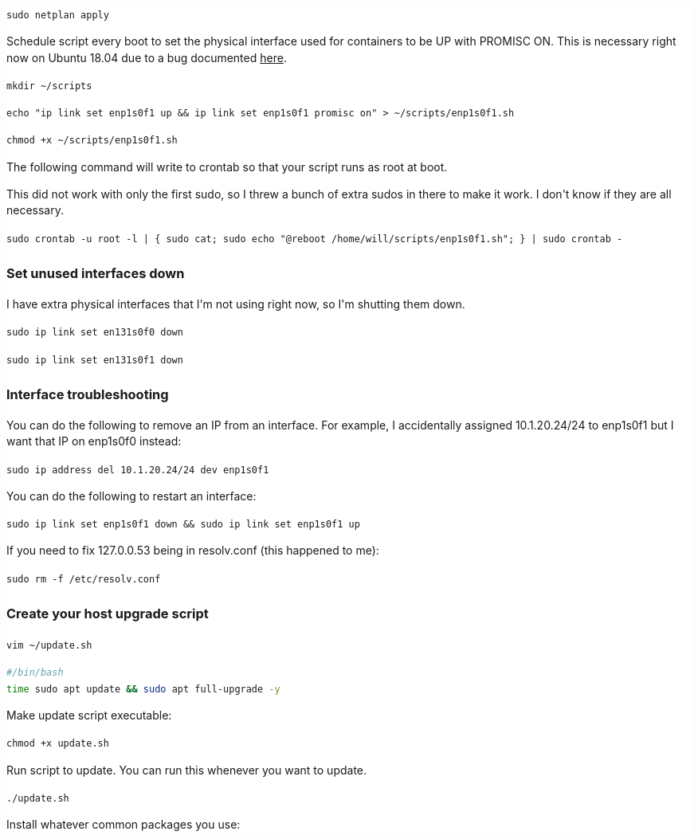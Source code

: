 `sudo netplan apply`

Schedule script every boot to set the physical interface used for containers to be UP with PROMISC ON. This is necessary right now on Ubuntu 18.04 due to a bug documented [here](https://bugs.launchpad.net/ubuntu/+source/nplan/+bug/1736975).

`mkdir ~/scripts`

`echo "ip link set enp1s0f1 up && ip link set enp1s0f1 promisc on" > ~/scripts/enp1s0f1.sh`

`chmod +x ~/scripts/enp1s0f1.sh`

The following command will write to crontab so that your script runs as root at boot.

This did not work with only the first sudo, so I threw a bunch of extra sudos in there to make it work. I don't know if they are all necessary.

`sudo crontab -u root -l | { sudo cat; sudo echo "@reboot /home/will/scripts/enp1s0f1.sh"; } | sudo crontab -`

### Set unused interfaces down

I have extra physical interfaces that I'm not using right now, so I'm shutting them down.

`sudo ip link set en131s0f0 down`

`sudo ip link set en131s0f1 down`

### Interface troubleshooting

You can do the following to remove an IP from an interface. For example, I accidentally assigned 10.1.20.24/24 to enp1s0f1 but I want that IP on enp1s0f0 instead:

`sudo ip address del 10.1.20.24/24 dev enp1s0f1`

You can do the following to restart an interface:

`sudo ip link set enp1s0f1 down && sudo ip link set enp1s0f1 up`

If you need to fix 127.0.0.53 being in resolv.conf (this happened to me):

`sudo rm -f /etc/resolv.conf`

### Create your host upgrade script

`vim ~/update.sh`

```sh
#/bin/bash
time sudo apt update && sudo apt full-upgrade -y
```

Make update script executable:

`chmod +x update.sh`

Run script to update. You can run this whenever you want to update.

`./update.sh`

Install whatever common packages you use:
